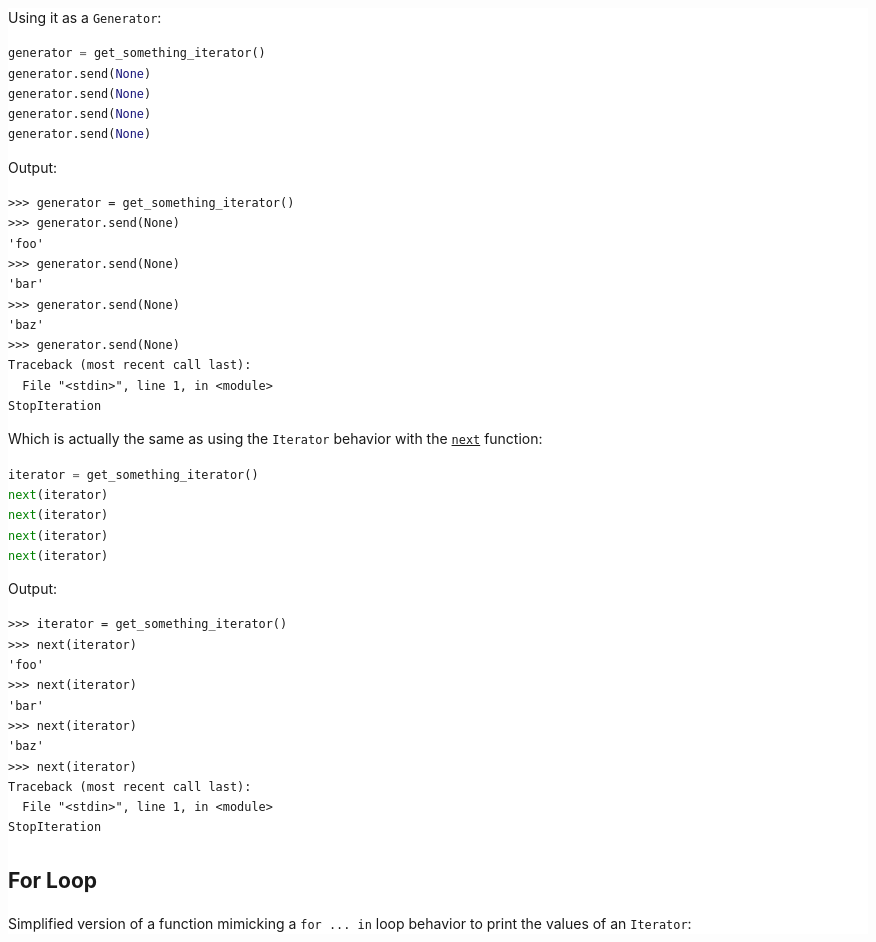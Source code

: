 Using it as a `Generator`:

```python
generator = get_something_iterator()
generator.send(None)
generator.send(None)
generator.send(None)
generator.send(None)
```

Output:
```
>>> generator = get_something_iterator()
>>> generator.send(None)
'foo'
>>> generator.send(None)
'bar'
>>> generator.send(None)
'baz'
>>> generator.send(None)
Traceback (most recent call last):
  File "<stdin>", line 1, in <module>
StopIteration
```

Which is actually the same as using the `Iterator` behavior with the
[`next`](https://docs.python.org/3.10/library/functions.html#next) function:

```python
iterator = get_something_iterator()
next(iterator)
next(iterator)
next(iterator)
next(iterator)
```

Output:

```
>>> iterator = get_something_iterator()
>>> next(iterator)
'foo'
>>> next(iterator)
'bar'
>>> next(iterator)
'baz'
>>> next(iterator)
Traceback (most recent call last):
  File "<stdin>", line 1, in <module>
StopIteration
```

## For Loop

Simplified version of a function mimicking a `for ... in` loop behavior to
print the values of an `Iterator`:
